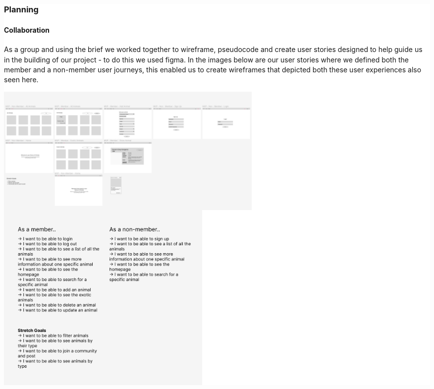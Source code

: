 ### Planning

#### Collaboration

As a group and using the brief we worked together to wireframe, pseudocode and create user stories designed to help guide us in the building of our project - to do this we used figma.
In the images below are our user stories where we defined both the member and a non-member user journeys, this enabled us to create wireframes that depicted both these user experiences also seen here.

<div style="overflow: auto;">
    <img src="README Assets/Wireframes.png" alt="Wireframes" style="float:left; margin-right:10px;" width="500"/>
    <img src="README Assets/UserStories.png" alt="User Stories" style="float:left; margin-right:10px;" width="400"/>
</div>
